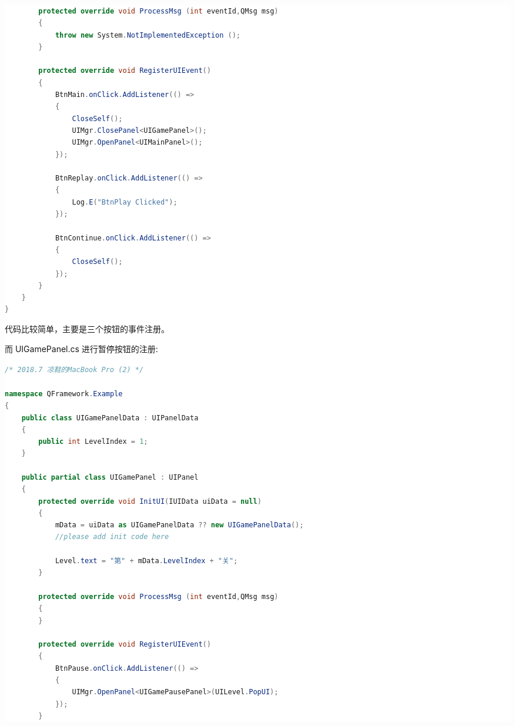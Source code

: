```csharp
		protected override void ProcessMsg (int eventId,QMsg msg)
		{
			throw new System.NotImplementedException ();
		}

		protected override void RegisterUIEvent()
		{
			BtnMain.onClick.AddListener(() =>
			{
				CloseSelf();
				UIMgr.ClosePanel<UIGamePanel>();
				UIMgr.OpenPanel<UIMainPanel>();
			});

			BtnReplay.onClick.AddListener(() =>
			{
				Log.E("BtnPlay Clicked");
			});

			BtnContinue.onClick.AddListener(() =>
			{
				CloseSelf();
			});
		}
	}
}
```

代码比较简单，主要是三个按钮的事件注册。



而 UIGamePanel.cs 进行暂停按钮的注册:

```csharp
/* 2018.7 凉鞋的MacBook Pro (2) */

namespace QFramework.Example
{
	public class UIGamePanelData : UIPanelData
	{
		public int LevelIndex = 1;
	}	

	public partial class UIGamePanel : UIPanel
	{
		protected override void InitUI(IUIData uiData = null)
		{
			mData = uiData as UIGamePanelData ?? new UIGamePanelData();
			//please add init code here

			Level.text = "第" + mData.LevelIndex + "关";			
		}

		protected override void ProcessMsg (int eventId,QMsg msg)
		{
		}

		protected override void RegisterUIEvent()
		{
			BtnPause.onClick.AddListener(() =>
			{
				UIMgr.OpenPanel<UIGamePausePanel>(UILevel.PopUI);
			});
		}
```